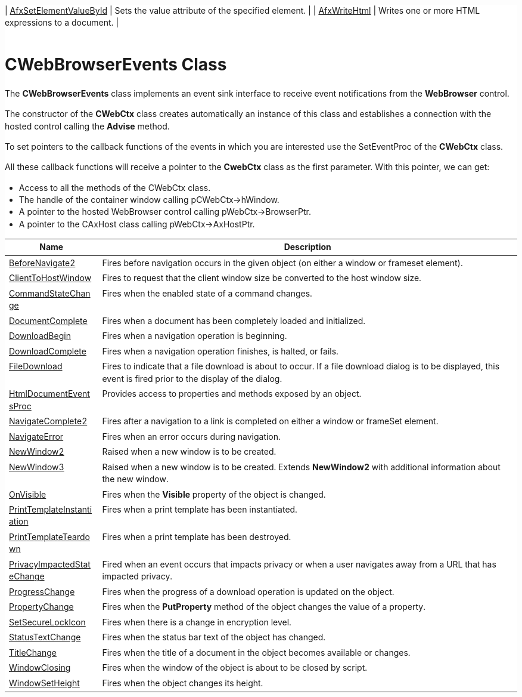 | [AfxSetElementValueById](#AfxSetElementValueById) | Sets the value attribute of the specified element. |
| [AfxWriteHtml](#AfxWriteHtml) | Writes one or more HTML expressions to a document. |

# CWebBrowserEvents Class

The **CWebBrowserEvents** class implements an event sink interface to receive event notifications from the **WebBrowser** control.

The constructor of the **CWebCtx** class creates automatically an instance of this class and establishes a connection with the hosted control calling the **Advise** method.

To set pointers to the callback functions of the events in which you are interested use the SetEventProc of the **CWebCtx** class.

All these callback functions will receive a pointer to the **CwebCtx** class as the first parameter. With this pointer, we can get:

* Access to all the methods of the CWebCtx class.
* The handle of the container window calling pCWebCtx->hWindow.
* A pointer to the hosted WebBrowser control calling pWebCtx->BrowserPtr.
* A pointer to the CAxHost class calling pWebCtx->AxHostPtr.

| Name       | Description |
| ---------- | ----------- |
| [BeforeNavigate2](#BeforeNavigate2) | Fires before navigation occurs in the given object (on either a window or frameset element). |
| [ClientToHostWindow](#ClientToHostWindow) | Fires to request that the client window size be converted to the host window size. |
| [CommandStateChange](#CommandStateChange) | Fires when the enabled state of a command changes. |
| [DocumentComplete](#DocumentComplete) | Fires when a document has been completely loaded and initialized. |
| [DownloadBegin](#DownloadBegin) | Fires when a navigation operation is beginning. |
| [DownloadComplete](#DownloadComplete) | Fires when a navigation operation finishes, is halted, or fails. |
| [FileDownload](#FileDownload) | Fires to indicate that a file download is about to occur. If a file download dialog is to be displayed, this event is fired prior to the display of the dialog. |
| [HtmlDocumentEventsProc](#HtmlDocumentEventsProc) | Provides access to properties and methods exposed by an object. |
| [NavigateComplete2](#NavigateComplete2) | Fires after a navigation to a link is completed on either a window or frameSet element. |
| [NavigateError](#NavigateError) | Fires when an error occurs during navigation. |
| [NewWindow2](#NewWindow2) | Raised when a new window is to be created. |
| [NewWindow3](#NewWindow3) | Raised when a new window is to be created. Extends **NewWindow2** with additional information about the new window. |
| [OnVisible](#OnVisible) | Fires when the **Visible** property of the object is changed. |
| [PrintTemplateInstantiation](#PrintTemplateInstantiation) | Fires when a print template has been instantiated. |
| [PrintTemplateTeardown](#PrintTemplateTeardown) | Fires when a print template has been destroyed. |
| [PrivacyImpactedStateChange](#PrivacyImpactedStateChange) | Fired when an event occurs that impacts privacy or when a user navigates away from a URL that has impacted privacy. |
| [ProgressChange](#ProgressChange) | Fires when the progress of a download operation is updated on the object. |
| [PropertyChange](#PropertyChange) | Fires when the **PutProperty** method of the object changes the value of a property. |
| [SetSecureLockIcon](#SetSecureLockIcon) | Fires when there is a change in encryption level. |
| [StatusTextChange](#StatusTextChange) | Fires when the status bar text of the object has changed. |
| [TitleChange](#TitleChange) | Fires when the title of a document in the object becomes available or changes. |
| [WindowClosing](#WindowClosing) | Fires when the window of the object is about to be closed by script. |
| [WindowSetHeight](#WindowSetHeight) | Fires when the object changes its height. |